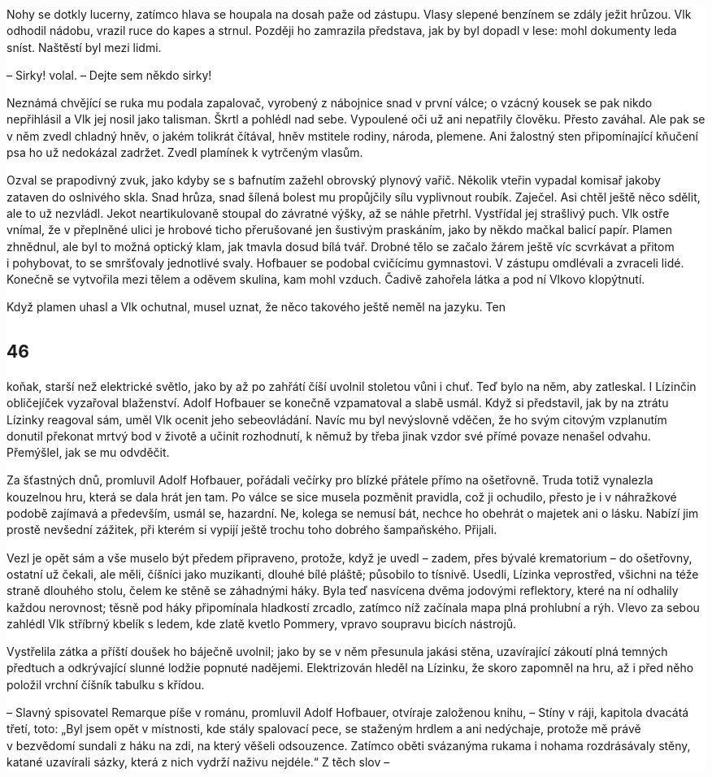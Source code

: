 Nohy se dotkly lucerny, zatímco hlava se houpala na dosah paže od zástupu. Vlasy slepené benzínem se zdály ježit hrůzou. Vlk odhodil nádobu, vrazil ruce do kapes a strnul. Později ho zamrazila představa, jak by byl dopadl v lese: mohl dokumenty leda sníst. Naštěstí byl mezi lidmi.

– Sirky! volal. – Dejte sem někdo sirky!

Neznámá chvějící se ruka mu podala zapalovač, vyrobený z ná­bojnice snad v první válce; o vzácný kousek se pak nikdo nepřihlásil a Vlk jej nosil jako talisman. Škrtl a pohlédl nad sebe. Vypoulené oči už ani nepatřily člověku. Přesto zaváhal. Ale pak se v něm zvedl chladný hněv, o jakém tolikrát čítával, hněv mstitele rodiny, národa, plemene. Ani žalostný sten připomínající kňučení psa ho už nedokázal zadržet. Zvedl plamínek k vytrčeným vlasům.

Ozval se prapodivný zvuk, jako kdyby se s bafnutím zažehl obrovský plynový vařič. Několik vteřin vypadal komisař jakoby zataven do oslnivého skla. Snad hrůza, snad šílená bolest mu propůjčily sílu vyplivnout roubík. Zaječel. Asi chtěl ještě něco sdělit, ale to už nezvládl. Jekot neartikulovaně stoupal do závratné výšky, až se náhle přetrhl. Vystřídal jej strašlivý puch. Vlk ostře vnímal, že v přeplněné ulici je hrobové ticho přerušované jen šustivým praskáním, jako by někdo mačkal balicí papír. Plamen zhnědnul, ale byl to možná optický klam, jak tmavla dosud bílá tvář. Drobné tělo se začalo žárem ještě víc scvrkávat a přitom i pohybovat, to se smršťovaly jednotlivé svaly. Hofbauer se podobal cvičícímu gymnastovi. V zástupu omdlévali a zvraceli lidé. Konečně se vytvořila mezi tělem a oděvem skulina, kam mohl vzduch. Čadivě zahořela látka a pod ní Vlkovo klopýtnutí.

Když plamen uhasl a Vlk ochutnal, musel uznat, že něco takového ještě neměl na jazyku. Ten

## 46

  

koňak, starší než elektrické světlo, jako by až po zahřátí číší uvolnil stoletou vůni i chuť. Teď bylo na něm, aby zatleskal. I Lízinčin obličejíček vyzařoval blaženství. Adolf Hofbauer se konečně vzpamatoval a slabě usmál. Když si představil, jak by na ztrátu Lízinky reagoval sám, uměl Vlk ocenit jeho sebeovládání. Navíc mu byl nevýslovně vděčen, že ho svým citovým vzplanutím donutil překonat mrtvý bod v životě a učinit rozhodnutí, k němuž by třeba jinak vzdor své přímé povaze nenašel odvahu. Přemýšlel, jak se mu odvděčit.

Za šťastných dnů, promluvil Adolf Hofbauer, pořádali večírky pro blízké přátele přímo na ošetřovně. Truda totiž vynalezla kouzelnou hru, která se dala hrát jen tam. Po válce se sice musela pozměnit pravidla, což ji ochudilo, přesto je i v náhražkové podobě zajímavá a především, usmál se, hazardní. Ne, kolega se nemusí bát, nechce ho obehrát o majetek ani o lásku. Nabízí jim prostě nevšední zážitek, při kterém si vypijí ještě trochu toho dobrého šampaňského. Přijali.

Vezl je opět sám a vše muselo být předem připraveno, protože, když je uvedl – zadem, přes bývalé krematorium – do ošetřovny, ostatní už čekali, ale měli, číšníci jako muzikanti, dlouhé bílé pláště; působilo to tísnivě. Usedli, Lízinka veprostřed, všichni na téže straně dlouhého stolu, čelem ke stěně se záhadnými háky. Byla teď nasvícena dvěma jodovými reflektory, které na ní odhalily každou nerovnost; těsně pod háky připomínala hladkostí zrcadlo, zatímco níž začínala mapa plná prohlubní a rýh. Vlevo za sebou zahlédl Vlk stříbrný kbelík s ledem, kde zlatě kvetlo Pommery, vpravo soupravu bicích nástrojů.

Vystřelila zátka a příští doušek ho báječně uvolnil; jako by se v něm přesunula jakási stěna, uzavírající zákoutí plná temných předtuch a odkrývající slunné lodžie popnuté nadějemi. Elektrizován hleděl na Lízinku, že skoro zapomněl na hru, až i před něho položil vrchní číšník tabulku s křídou.

– Slavný spisovatel Remarque píše v románu, promluvil Adolf Hofbauer, otvíraje založenou knihu, – Stíny v ráji, kapitola dvacátá třetí, toto: „Byl jsem opět v místnosti, kde stály spalovací pece, se staženým hrdlem a ani nedýchaje, protože mě právě v bezvědomí sundali z háku na zdi, na který věšeli odsouzence. Zatímco oběti svázanýma rukama i nohama rozdrásávaly stěny, katané uzavírali sázky, která z nich vydrží naživu nejdéle.“ Z těch slov – 
